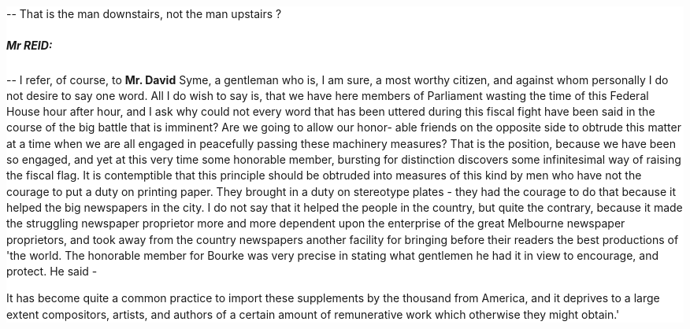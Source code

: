 -- That is the man downstairs, not the man upstairs ? 

##### Mr REID:

-- I refer, of course, to  **Mr. David**  Syme, a gentleman who is, I am sure, a most worthy citizen, and against whom personally I do not desire to say one word. All I do wish to say is, that we have here members of Parliament wasting the time of this Federal House hour after hour, and I ask why could not every word that has been uttered during this fiscal fight have been said in the course of the big battle that is imminent? Are we going to allow our honor-  able friends on the opposite side to obtrude this matter at a time when we are all engaged in peacefully passing these machinery measures? That is the position, because we  have been so engaged, and yet at this very time some honorable member, bursting for distinction discovers some infinitesimal way of raising the fiscal flag. It is contemptible that this principle should be obtruded into measures of this kind by men who have not the courage to put a duty on printing paper. They brought in a duty on stereotype plates - they had the courage to do that because it helped the big newspapers in the city. I do not say that it helped the people in the country, but quite the contrary, because it made the struggling newspaper proprietor more and more dependent upon the enterprise of the great Melbourne newspaper proprietors, and took away from the country newspapers another facility for bringing before their readers the best productions of 'the world. The honorable member for Bourke was very precise in stating what gentlemen he had it in view to encourage, and protect. He said - 

It has become quite a common practice to import these supplements by the thousand from America, and it deprives to a large extent compositors, artists, and authors of a certain amount of remunerative work which otherwise they might obtain.' 
